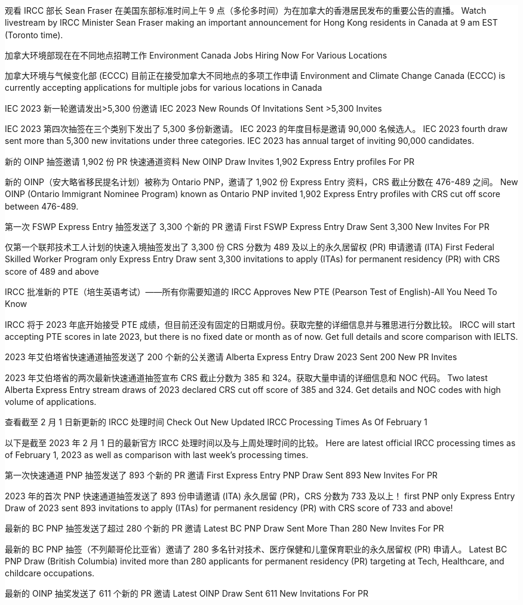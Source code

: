 观看 IRCC 部长 Sean Fraser 在美国东部标准时间上午 9 点（多伦多时间）为在加拿大的香港居民发布的重要公告的直播。	Watch livestream by IRCC Minister Sean Fraser making an important announcement for Hong Kong residents in Canada at 9 am EST (Toronto time).
	
加拿大环境部现在在不同地点招聘工作	Environment Canada Jobs Hiring Now For Various Locations
	
加拿大环境与气候变化部 (ECCC) 目前正在接受加拿大不同地点的多项工作申请	Environment and Climate Change Canada (ECCC) is currently accepting applications for multiple jobs for various locations in Canada
	
IEC 2023 新一轮邀请发出>5,300 份邀请	IEC 2023 New Rounds Of Invitations Sent >5,300 Invites
	
IEC 2023 第四次抽签在三个类别下发出了 5,300 多份新邀请。 IEC 2023 的年度目标是邀请 90,000 名候选人。	IEC 2023 fourth draw sent more than 5,300 new invitations under three categories. IEC 2023 has annual target of inviting 90,000 candidates.
	
新的 OINP 抽签邀请 1,902 份 PR 快速通道资料	New OINP Draw Invites 1,902 Express Entry profiles For PR
	
新的 OINP（安大略省移民提名计划）被称为 Ontario PNP，邀请了 1,902 份 Express Entry 资料，CRS 截止分数在 476-489 之间。	New OINP (Ontario Immigrant Nominee Program) known as Ontario PNP invited 1,902 Express Entry profiles with CRS cut off score between 476-489.
	
第一次 FSWP Express Entry 抽签发送了 3,300 个新的 PR 邀请	First FSWP Express Entry Draw Sent 3,300 New Invites For PR
	
仅第一个联邦技术工人计划的快速入境抽签发出了 3,300 份 CRS 分数为 489 及以上的永久居留权 (PR) 申请邀请 (ITA)	First Federal Skilled Worker Program only Express Entry Draw sent 3,300 invitations to apply (ITAs) for permanent residency (PR) with CRS score of 489 and above
	
IRCC 批准新的 PTE（培生英语考试）——所有你需要知道的	IRCC Approves New PTE (Pearson Test of English)-All You Need To Know
	
IRCC 将于 2023 年底开始接受 PTE 成绩，但目前还没有固定的日期或月份。获取完整的详细信息并与雅思进行分数比较。	IRCC will start accepting PTE scores in late 2023, but there is no fixed date or month as of now. Get full details and score comparison with IELTS.
	
2023 年艾伯塔省快速通道抽签发送了 200 个新的公关邀请	Alberta Express Entry Draw 2023 Sent 200 New PR Invites
	
2023 年艾伯塔省的两次最新快速通道抽签宣布 CRS 截止分数为 385 和 324。获取大量申请的详细信息和 NOC 代码。	Two latest Alberta Express Entry stream draws of 2023 declared CRS cut off score of 385 and 324. Get details and NOC codes with high volume of applications.
	
查看截至 2 月 1 日新更新的 IRCC 处理时间	Check Out New Updated IRCC Processing Times As Of February 1
	
以下是截至 2023 年 2 月 1 日的最新官方 IRCC 处理时间以及与上周处理时间的比较。	Here are latest official IRCC processing times as of February 1, 2023 as well as comparison with last week’s processing times.
	
第一次快速通道 PNP 抽签发送了 893 个新的 PR 邀请	First Express Entry PNP Draw Sent 893 New Invites For PR
	
2023 年的首次 PNP 快速通道抽签发送了 893 份申请邀请 (ITA) 永久居留 (PR)，CRS 分数为 733 及以上！	first PNP only Express Entry Draw of 2023 sent 893 invitations to apply (ITAs) for permanent residency (PR) with CRS score of 733 and above!
	
最新的 BC PNP 抽签发送了超过 280 个新的 PR 邀请	Latest BC PNP Draw Sent More Than 280 New Invites For PR
	
最新的 BC PNP 抽签（不列颠哥伦比亚省）邀请了 280 多名针对技术、医疗保健和儿童保育职业的永久居留权 (PR) 申请人。	Latest BC PNP Draw (British Columbia) invited more than 280 applicants for permanent residency (PR) targeting at Tech, Healthcare, and childcare occupations.
	
最新的 OINP 抽奖发送了 611 个新的 PR 邀请	Latest OINP Draw Sent 611 New Invitations For PR
	